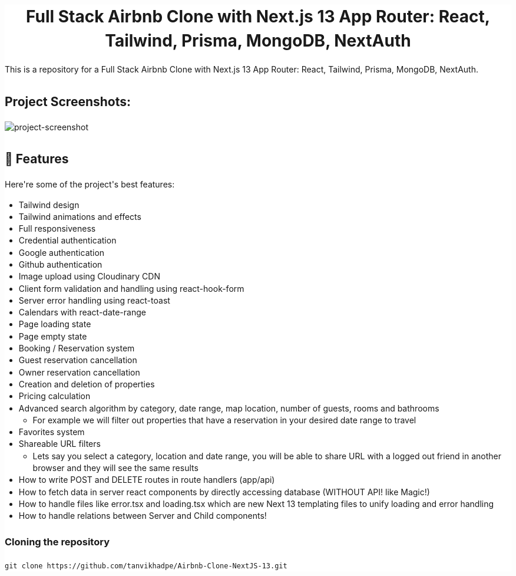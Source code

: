 <h1 align="center" id="title">Full Stack Airbnb Clone with Next.js 13 App Router: React, Tailwind, Prisma, MongoDB, NextAuth</h1>

<p></p>
<p id="description">This is a repository for a Full Stack Airbnb Clone with Next.js 13 App Router: React, Tailwind, Prisma, MongoDB, NextAuth.</p>

<h2>Project Screenshots:</h2>
<p></p>
<img src="https://res.cloudinary.com/dxlnfyzyp/image/upload/v1706722173/Screenshot_2024-01-31_225720_zuatt8.png" alt="project-screenshot" width="100%" height="100%/">

<p></p>
  
<h2>🧐 Features</h2>

Here're some of the project's best features:

- Tailwind design
- Tailwind animations and effects
- Full responsiveness
- Credential authentication
- Google authentication
- Github authentication
- Image upload using Cloudinary CDN
- Client form validation and handling using react-hook-form
- Server error handling using react-toast
- Calendars with react-date-range
- Page loading state
- Page empty state
- Booking / Reservation system
- Guest reservation cancellation
- Owner reservation cancellation
- Creation and deletion of properties
- Pricing calculation
- Advanced search algorithm by category, date range, map location, number of guests, rooms and bathrooms
    - For example we will filter out properties that have a reservation in your desired date range to travel
- Favorites system
- Shareable URL filters
    - Lets say you select a category, location and date range, you will be able to share URL with a logged out friend in another browser and they will see the same results
- How to write POST and DELETE routes in route handlers (app/api)
- How to fetch data in server react components by directly accessing database (WITHOUT API! like Magic!)
- How to handle files like error.tsx and loading.tsx which are new Next 13 templating files to unify loading and error handling
- How to handle relations between Server and Child components!


### Cloning the repository

```shell
git clone https://github.com/tanvikhadpe/Airbnb-Clone-NextJS-13.git
```
